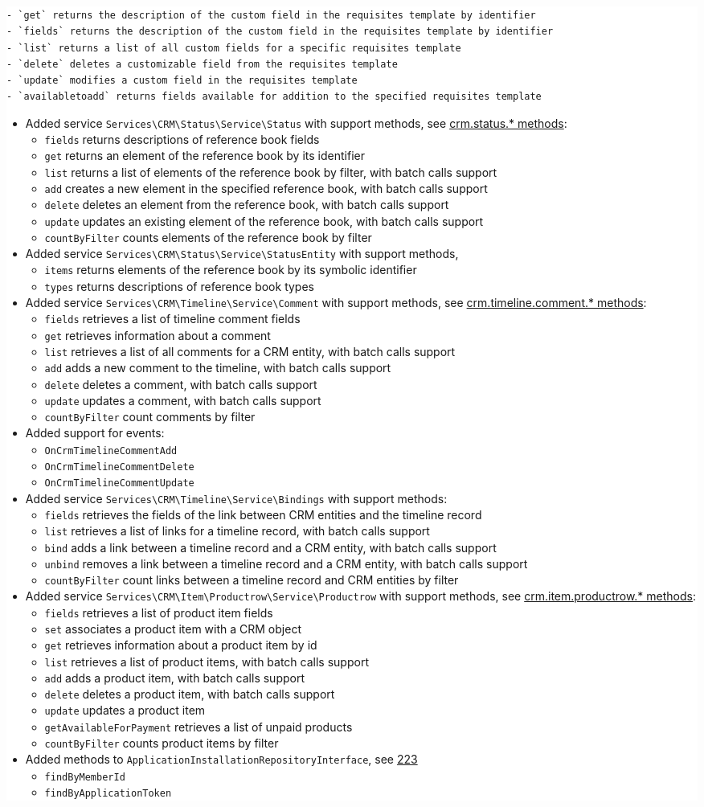     - `get` returns the description of the custom field in the requisites template by identifier
    - `fields` returns the description of the custom field in the requisites template by identifier
    - `list` returns a list of all custom fields for a specific requisites template
    - `delete` deletes a customizable field from the requisites template
    - `update` modifies a custom field in the requisites template
    - `availabletoadd` returns fields available for addition to the specified requisites template
- Added service `Services\CRM\Status\Service\Status` with support methods,
  see [crm.status.* methods](https://github.com/bitrix24/b24phpsdk/issues/194):
    - `fields` returns descriptions of reference book fields
    - `get` returns an element of the reference book by its identifier
    - `list` returns a list of elements of the reference book by filter, with batch calls support
    - `add` creates a new element in the specified reference book, with batch calls support
    - `delete` deletes an element from the reference book, with batch calls support
    - `update` updates an existing element of the reference book, with batch calls support
    - `countByFilter` counts elements of the reference book by filter
- Added service `Services\CRM\Status\Service\StatusEntity` with support methods,
    - `items` returns elements of the reference book by its symbolic identifier
    - `types` returns descriptions of reference book types
- Added service `Services\CRM\Timeline\Service\Comment` with support methods,
  see [crm.timeline.comment.* methods](https://github.com/bitrix24/b24phpsdk/issues/196):
    - `fields` retrieves a list of timeline comment fields
    - `get` retrieves information about a comment
    - `list` retrieves a list of all comments for a CRM entity, with batch calls support
    - `add` adds a new comment to the timeline, with batch calls support
    - `delete` deletes a comment, with batch calls support
    - `update` updates a comment, with batch calls support
    - `countByFilter` count comments by filter
- Added support for events:
    - `OnCrmTimelineCommentAdd`
    - `OnCrmTimelineCommentDelete`
    - `OnCrmTimelineCommentUpdate`
- Added service `Services\CRM\Timeline\Service\Bindings` with support methods:
    - `fields` retrieves the fields of the link between CRM entities and the timeline record
    - `list` retrieves a list of links for a timeline record, with batch calls support
    - `bind` adds a link between a timeline record and a CRM entity, with batch calls support
    - `unbind` removes a link between a timeline record and a CRM entity, with batch calls support
    - `countByFilter` count links between a timeline record and CRM entities by filter
- Added service `Services\CRM\Item\Productrow\Service\Productrow` with support methods,
  see [crm.item.productrow.* methods](https://github.com/bitrix24/b24phpsdk/issues/198):
    - `fields` retrieves a list of product item fields
    - `set` associates a product item with a CRM object
    - `get` retrieves information about a product item by id
    - `list` retrieves a list of product items, with batch calls support
    - `add` adds a product item, with batch calls support
    - `delete` deletes a product item, with batch calls support
    - `update` updates a product item
    - `getAvailableForPayment` retrieves a list of unpaid products
    - `countByFilter` counts product items by filter
- Added methods to `ApplicationInstallationRepositoryInterface`, see [223](https://github.com/bitrix24/b24phpsdk/issues/223)
    - `findByMemberId`
    - `findByApplicationToken`
